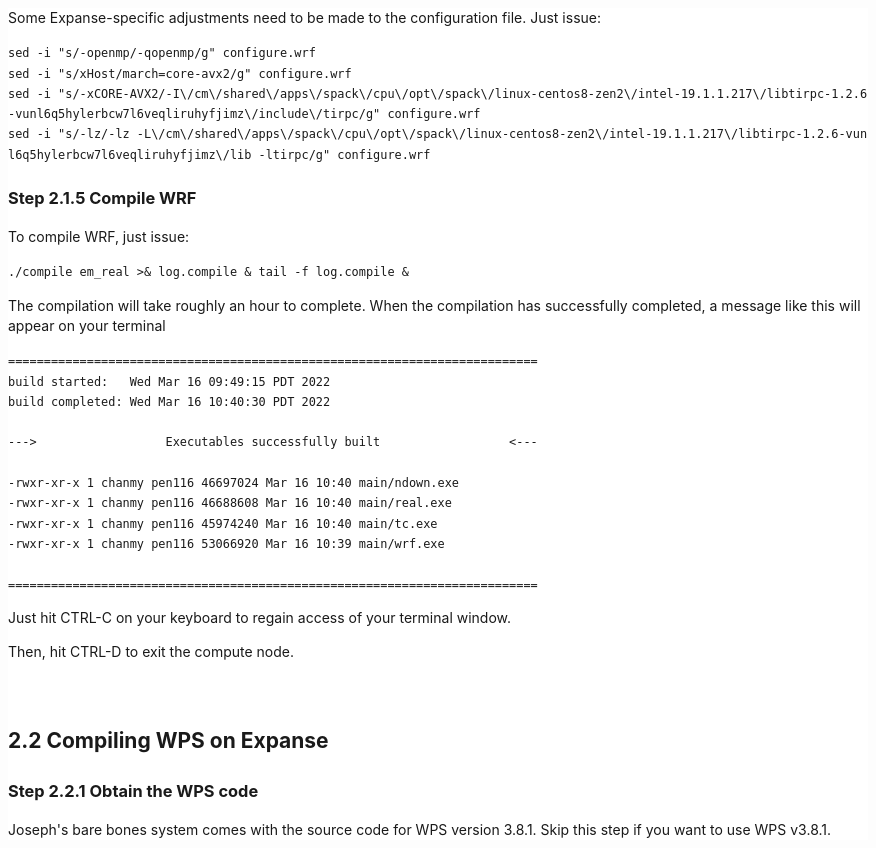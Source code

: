 
Some Expanse-specific adjustments need to be made to the configuration file. Just issue:
```
sed -i "s/-openmp/-qopenmp/g" configure.wrf
sed -i "s/xHost/march=core-avx2/g" configure.wrf
sed -i "s/-xCORE-AVX2/-I\/cm\/shared\/apps\/spack\/cpu\/opt\/spack\/linux-centos8-zen2\/intel-19.1.1.217\/libtirpc-1.2.6-vunl6q5hylerbcw7l6veqliruhyfjimz\/include\/tirpc/g" configure.wrf
sed -i "s/-lz/-lz -L\/cm\/shared\/apps\/spack\/cpu\/opt\/spack\/linux-centos8-zen2\/intel-19.1.1.217\/libtirpc-1.2.6-vunl6q5hylerbcw7l6veqliruhyfjimz\/lib -ltirpc/g" configure.wrf
```

### Step 2.1.5 Compile WRF
To compile WRF, just issue:
```
./compile em_real >& log.compile & tail -f log.compile &
```

The compilation will take roughly an hour to complete. When the compilation has successfully completed, a message like this will appear on your terminal
```
==========================================================================
build started:   Wed Mar 16 09:49:15 PDT 2022
build completed: Wed Mar 16 10:40:30 PDT 2022
 
--->                  Executables successfully built                  <---
 
-rwxr-xr-x 1 chanmy pen116 46697024 Mar 16 10:40 main/ndown.exe
-rwxr-xr-x 1 chanmy pen116 46688608 Mar 16 10:40 main/real.exe
-rwxr-xr-x 1 chanmy pen116 45974240 Mar 16 10:40 main/tc.exe
-rwxr-xr-x 1 chanmy pen116 53066920 Mar 16 10:39 main/wrf.exe
 
==========================================================================
```
Just hit CTRL-C on your keyboard to regain access of your terminal window.

Then, hit CTRL-D to exit the compute node.


&nbsp;
&nbsp;
&nbsp;
&nbsp;
&nbsp;
&nbsp;
&nbsp;
&nbsp;
&nbsp;







## 2.2 Compiling WPS on Expanse

### Step 2.2.1 Obtain the WPS code
Joseph's bare bones system comes with the source code for WPS version 3.8.1. Skip this step if you want to use WPS v3.8.1.

